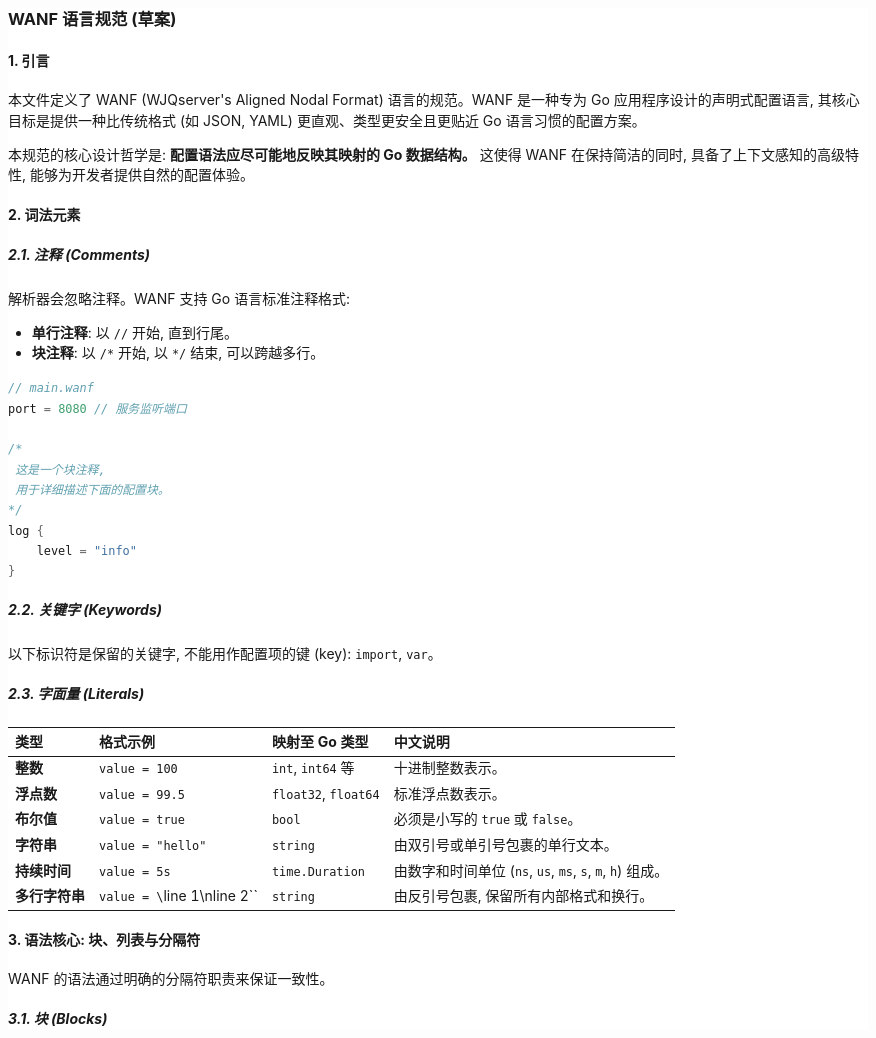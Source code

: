 ### **WANF 语言规范 (草案)**

#### **1. 引言**

本文件定义了 WANF (WJQserver's Aligned Nodal Format) 语言的规范。WANF 是一种专为 Go 应用程序设计的声明式配置语言, 其核心目标是提供一种比传统格式 (如 JSON, YAML) 更直观、类型更安全且更贴近 Go 语言习惯的配置方案。

本规范的核心设计哲学是: **配置语法应尽可能地反映其映射的 Go 数据结构。** 这使得 WANF 在保持简洁的同时, 具备了上下文感知的高级特性, 能够为开发者提供自然的配置体验。

#### **2. 词法元素**

##### **2.1.** 注释 (Comments)

解析器会忽略注释。WANF 支持 Go 语言标准注释格式:

*   **单行注释**: 以 `//` 开始, 直到行尾。
*   **块注释**: 以 `/*` 开始, 以 `*/` 结束, 可以跨越多行。

```go
// main.wanf
port = 8080 // 服务监听端口

/*
 这是一个块注释,
 用于详细描述下面的配置块。
*/
log {
    level = "info"
}
```

##### **2.2.** 关键字 (Keywords)

以下标识符是保留的关键字, 不能用作配置项的键 (key): `import`, `var`。

##### **2.3.** 字面量 (Literals)

| 类型         | 格式示例                                 | 映射至 Go 类型         | 中文说明                                   |
| :----------- | :--------------------------------------- | :--------------------- | :----------------------------------------- |
| **整数**     | `value = 100`                            | `int`, `int64` 等      | 十进制整数表示。                           |
| **浮点数**   | `value = 99.5`                           | `float32`, `float64`   | 标准浮点数表示。                           |
| **布尔值**   | `value = true`                           | `bool`                 | 必须是小写的 `true` 或 `false`。           |
| **字符串**   | `value = "hello"`                        | `string`               | 由双引号或单引号包裹的单行文本。           |
| **持续时间** | `value = 5s`                             | `time.Duration`        | 由数字和时间单位 (`ns`, `us`, `ms`, `s`, `m`, `h`) 组成。 |
| **多行字符串** | `value = \`line 1\nline 2\``             | `string`               | 由反引号包裹, 保留所有内部格式和换行。     |

#### **3. 语法核心: 块、列表与分隔符**

WANF 的语法通过明确的分隔符职责来保证一致性。

##### **3.1.** 块 (Blocks)
